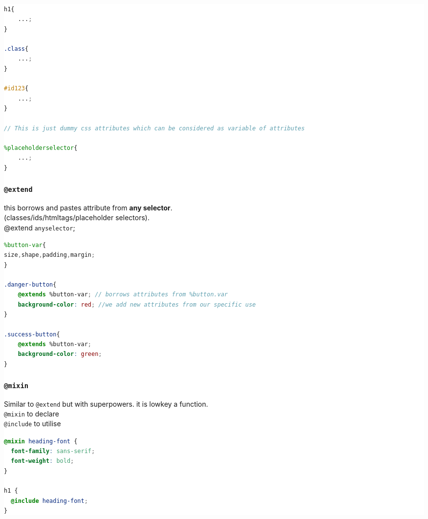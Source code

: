 ```scss
h1{
    ...;
}

.class{
    ...;
}

#id123{
    ...;
}

// This is just dummy css attributes which can be considered as variable of attributes

%placeholderselector{
    ...;
}

```

### `@extend`

this borrows and pastes attribute from **any selector**.  
(classes/ids/htmltags/placeholder selectors).  
@extend `anyselector`;

```scss
%button-var{
size,shape,padding,margin;
}

.danger-button{
    @extends %button-var; // borrows attributes from %button.var
    background-color: red; //we add new attributes from our specific use
}

.success-button{
    @extends %button-var;
    background-color: green;
}

```

### `@mixin`

Similar to `@extend` but with superpowers.
it is lowkey a function.  
`@mixin` to declare  
`@include` to utilise

```scss
@mixin heading-font {
  font-family: sans-serif;
  font-weight: bold;
}

h1 {
  @include heading-font;
}
```
